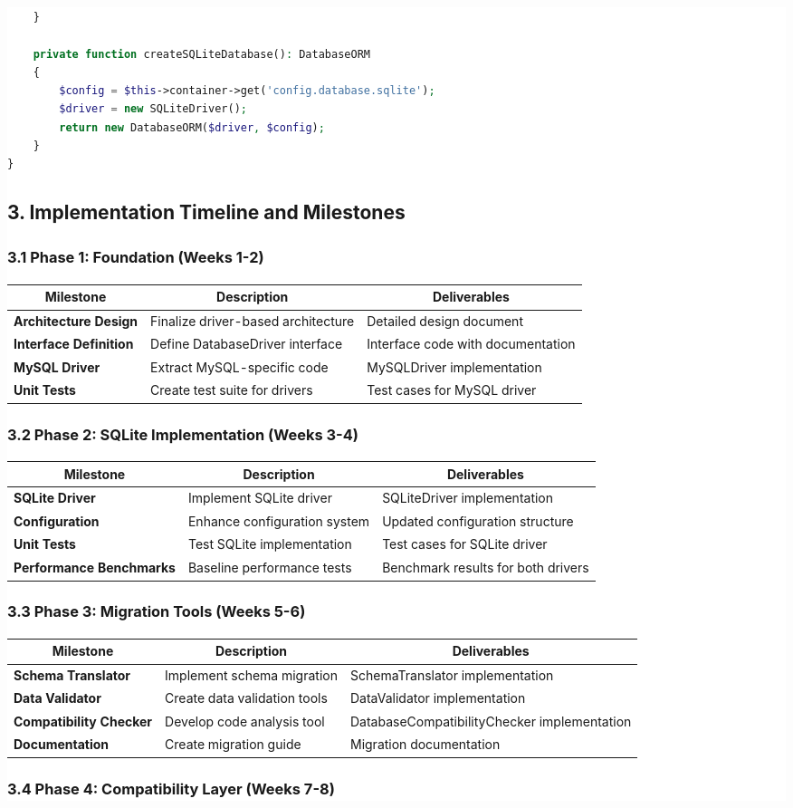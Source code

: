 ```php
    }
    
    private function createSQLiteDatabase(): DatabaseORM
    {
        $config = $this->container->get('config.database.sqlite');
        $driver = new SQLiteDriver();
        return new DatabaseORM($driver, $config);
    }
}
```

## 3. Implementation Timeline and Milestones

### 3.1 Phase 1: Foundation (Weeks 1-2)

| Milestone | Description | Deliverables |
|-----------|-------------|--------------|
| **Architecture Design** | Finalize driver-based architecture | Detailed design document |
| **Interface Definition** | Define DatabaseDriver interface | Interface code with documentation |
| **MySQL Driver** | Extract MySQL-specific code | MySQLDriver implementation |
| **Unit Tests** | Create test suite for drivers | Test cases for MySQL driver |

### 3.2 Phase 2: SQLite Implementation (Weeks 3-4)

| Milestone | Description | Deliverables |
|-----------|-------------|--------------|
| **SQLite Driver** | Implement SQLite driver | SQLiteDriver implementation |
| **Configuration** | Enhance configuration system | Updated configuration structure |
| **Unit Tests** | Test SQLite implementation | Test cases for SQLite driver |
| **Performance Benchmarks** | Baseline performance tests | Benchmark results for both drivers |

### 3.3 Phase 3: Migration Tools (Weeks 5-6)

| Milestone | Description | Deliverables |
|-----------|-------------|--------------|
| **Schema Translator** | Implement schema migration | SchemaTranslator implementation |
| **Data Validator** | Create data validation tools | DataValidator implementation |
| **Compatibility Checker** | Develop code analysis tool | DatabaseCompatibilityChecker implementation |
| **Documentation** | Create migration guide | Migration documentation |

### 3.4 Phase 4: Compatibility Layer (Weeks 7-8)
